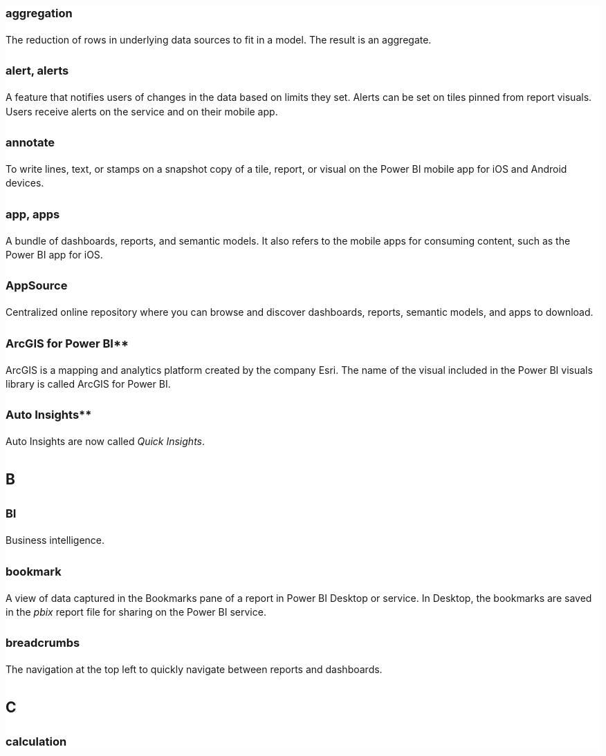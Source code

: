 ### aggregation

The reduction of rows in underlying data sources to fit in a model. The result is an aggregate.

### alert, alerts

A feature that notifies users of changes in the data based on limits they set. Alerts can be set on tiles pinned from report visuals. Users receive alerts on the service and on their mobile app.

### annotate

To write lines, text, or stamps on a snapshot copy of a tile, report, or visual on the Power BI mobile app for iOS and Android devices.

### app, apps

A bundle of dashboards, reports, and semantic models. It also refers to the mobile apps for consuming content, such as the Power BI app for iOS.

### AppSource

Centralized online repository where you can browse and discover dashboards, reports, semantic models, and apps to download.

### ArcGIS for Power BI**

ArcGIS is a mapping and analytics platform created by the company Esri. The name of the visual included in the Power BI visuals library is called ArcGIS for Power BI.

### Auto Insights**

Auto Insights are now called *Quick Insights*.

## B

### BI

Business intelligence.

### bookmark

A view of data captured in the Bookmarks pane of a report in Power BI Desktop or service. In Desktop, the bookmarks are saved in the *pbix* report file for sharing on the Power BI service.
  
### breadcrumbs

The navigation at the top left to quickly navigate between reports and dashboards.

## C

### calculation
